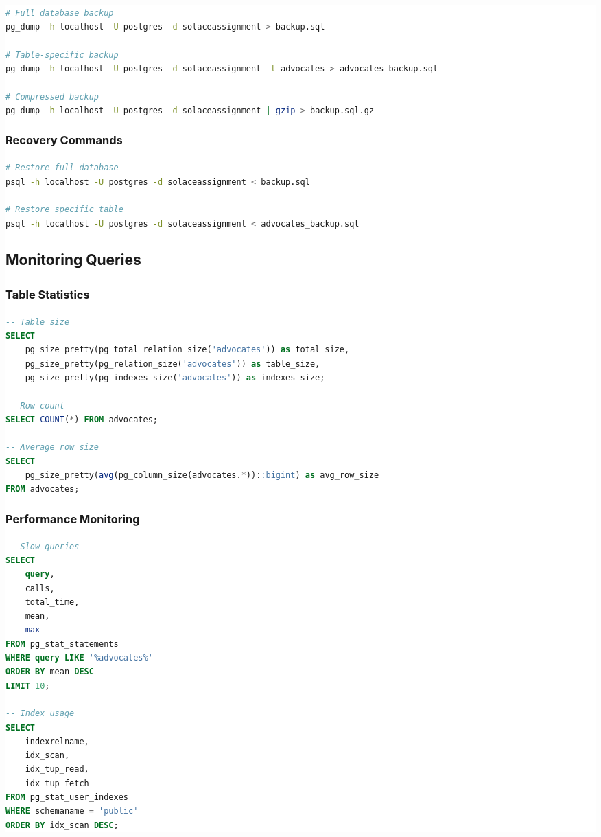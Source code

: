 ```bash
# Full database backup
pg_dump -h localhost -U postgres -d solaceassignment > backup.sql

# Table-specific backup
pg_dump -h localhost -U postgres -d solaceassignment -t advocates > advocates_backup.sql

# Compressed backup
pg_dump -h localhost -U postgres -d solaceassignment | gzip > backup.sql.gz
```

### Recovery Commands

```bash
# Restore full database
psql -h localhost -U postgres -d solaceassignment < backup.sql

# Restore specific table
psql -h localhost -U postgres -d solaceassignment < advocates_backup.sql
```

## Monitoring Queries

### Table Statistics

```sql
-- Table size
SELECT 
    pg_size_pretty(pg_total_relation_size('advocates')) as total_size,
    pg_size_pretty(pg_relation_size('advocates')) as table_size,
    pg_size_pretty(pg_indexes_size('advocates')) as indexes_size;

-- Row count
SELECT COUNT(*) FROM advocates;

-- Average row size
SELECT 
    pg_size_pretty(avg(pg_column_size(advocates.*))::bigint) as avg_row_size
FROM advocates;
```

### Performance Monitoring

```sql
-- Slow queries
SELECT 
    query,
    calls,
    total_time,
    mean,
    max
FROM pg_stat_statements
WHERE query LIKE '%advocates%'
ORDER BY mean DESC
LIMIT 10;

-- Index usage
SELECT 
    indexrelname,
    idx_scan,
    idx_tup_read,
    idx_tup_fetch
FROM pg_stat_user_indexes
WHERE schemaname = 'public'
ORDER BY idx_scan DESC;
```